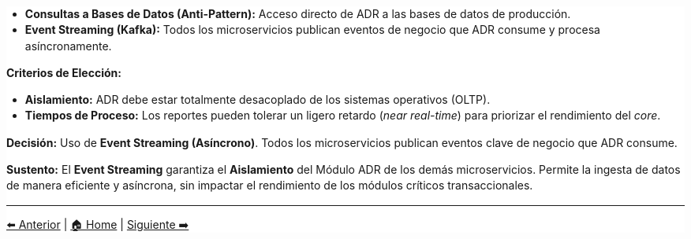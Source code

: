 * **Consultas a Bases de Datos (Anti-Pattern):** Acceso directo de ADR a las bases de datos de producción.
* **Event Streaming (Kafka):** Todos los microservicios publican eventos de negocio que ADR consume y procesa asíncronamente.

**Criterios de Elección:**

* **Aislamiento:** ADR debe estar totalmente desacoplado de los sistemas operativos (OLTP).
* **Tiempos de Proceso:** Los reportes pueden tolerar un ligero retardo (*near real-time*) para priorizar el rendimiento del *core*.

**Decisión:**
Uso de **Event Streaming (Asíncrono)**. Todos los microservicios publican eventos clave de negocio que ADR consume.

**Sustento:**
El **Event Streaming** garantiza el **Aislamiento** del Módulo ADR de los demás microservicios. Permite la ingesta de datos de manera eficiente y asíncrona, sin impactar el rendimiento de los módulos críticos transaccionales.

---

[⬅️ Anterior](../4.6.1/4.6.1.md) | [🏠 Home](../../../README.md) | [Siguiente ➡️](../4.6.3/4.6.3.md)